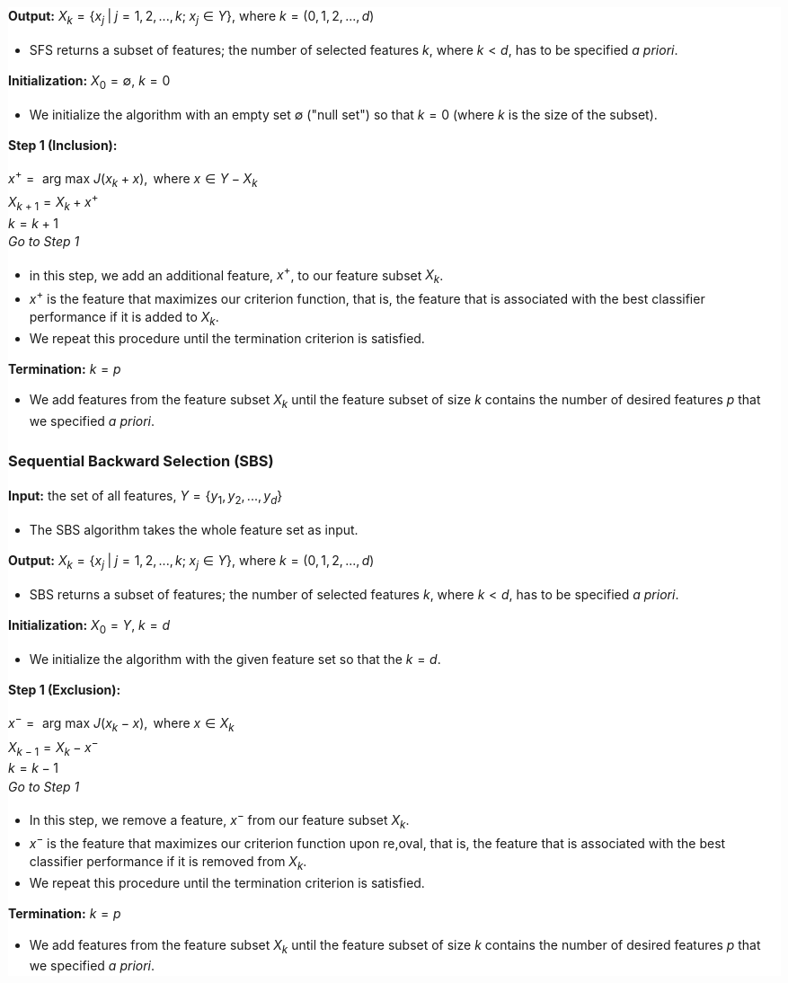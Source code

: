**Output:** $X_k = \{x_j \; | \;j = 1, 2, ..., k; \; x_j \in Y\}$, where $k = (0, 1, 2, ..., d)$

- SFS returns a subset of features; the number of selected features $k$, where $k < d$, has to be specified *a priori*.

**Initialization:** $X_0 = \emptyset$, $k = 0$

- We initialize the algorithm with an empty set $\emptyset$ ("null set") so that $k = 0$ (where $k$ is the size of the subset).

**Step 1 (Inclusion):**  

  $x^+ = \text{ arg max } J(x_k + x), \text{ where }  x \in Y - X_k$  
  $X_{k+1} = X_k + x^+$  
  $k = k + 1$    
  *Go to Step 1* 

- in this step, we add an additional feature, $x^+$, to our feature subset $X_k$.
- $x^+$ is the feature that maximizes our criterion function, that is, the feature that is associated with the best classifier performance if it is added to $X_k$.
- We repeat this procedure until the termination criterion is satisfied.

**Termination:** $k = p$

- We add features from the feature subset $X_k$ until the feature subset of size $k$ contains the number of desired features $p$ that we specified *a priori*.

### Sequential Backward Selection (SBS)

**Input:** the set of all features, $Y = \{y_1, y_2, ..., y_d\}$  

- The SBS algorithm takes the whole feature set as input.

**Output:** $X_k = \{x_j \; | \;j = 1, 2, ..., k; \; x_j \in Y\}$, where $k = (0, 1, 2, ..., d)$

- SBS returns a subset of features; the number of selected features $k$, where $k < d$, has to be specified *a priori*.

**Initialization:** $X_0 = Y$, $k = d$

- We initialize the algorithm with the given feature set so that the $k = d$.


**Step 1 (Exclusion):**  

$x^- = \text{ arg max } J(x_k - x), \text{  where } x \in X_k$  
$X_{k-1} = X_k - x^-$  
$k = k - 1$  
*Go to Step 1*  

- In this step, we remove a feature, $x^-$ from our feature subset $X_k$.
- $x^-$ is the feature that maximizes our criterion function upon re,oval, that is, the feature that is associated with the best classifier performance if it is removed from $X_k$.
- We repeat this procedure until the termination criterion is satisfied.


**Termination:** $k = p$

- We add features from the feature subset $X_k$ until the feature subset of size $k$ contains the number of desired features $p$ that we specified *a priori*.
